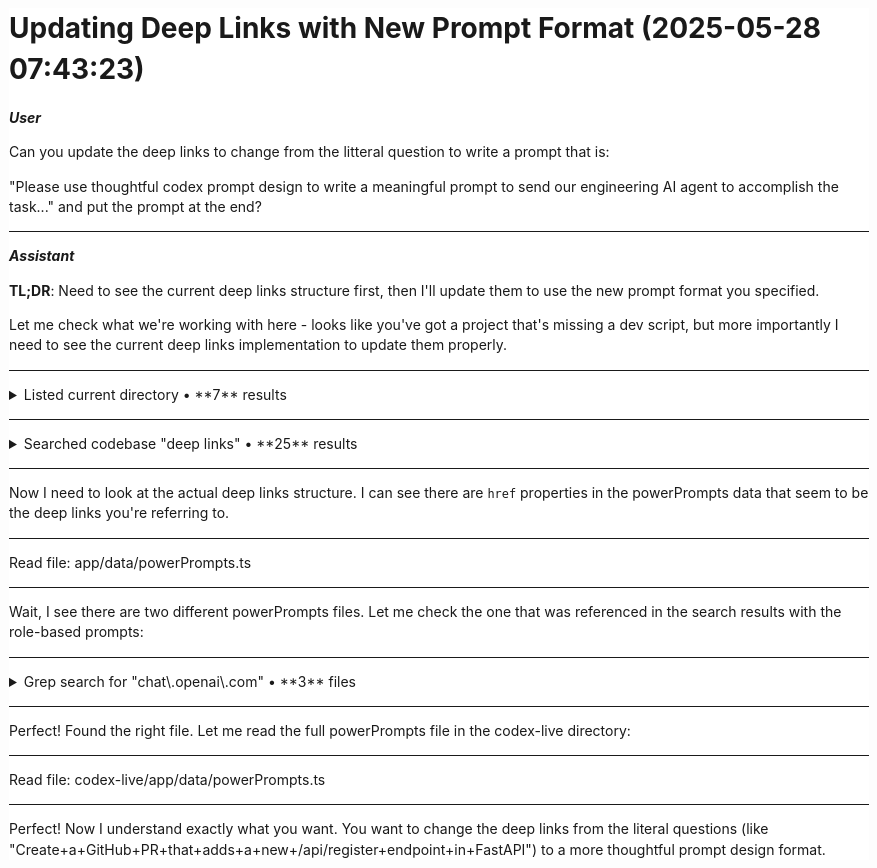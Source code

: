 

# Updating Deep Links with New Prompt Format (2025-05-28 07:43:23)

_**User**_

Can you update the deep links to change from the litteral question to write a prompt that is:

"Please use thoughtful codex prompt design to write a meaningful prompt to send our engineering AI agent to accomplish the task..." and put the prompt at the end?

---

_**Assistant**_

**TL;DR**: Need to see the current deep links structure first, then I'll update them to use the new prompt format you specified.

Let me check what we're working with here - looks like you've got a project that's missing a dev script, but more importantly I need to see the current deep links implementation to update them properly.

---

<details><summary>Listed current directory • **7** results</summary></details>

---

<details><summary>Searched codebase "deep links" • **25** results</summary></details>

---

Now I need to look at the actual deep links structure. I can see there are `href` properties in the powerPrompts data that seem to be the deep links you're referring to.

---

Read file: app/data/powerPrompts.ts

---

Wait, I see there are two different powerPrompts files. Let me check the one that was referenced in the search results with the role-based prompts:

---

<details><summary>Grep search for "chat\.openai\.com" • **3** files</summary></details>

---

Perfect! Found the right file. Let me read the full powerPrompts file in the codex-live directory:

---

Read file: codex-live/app/data/powerPrompts.ts

---

Perfect! Now I understand exactly what you want. You want to change the deep links from the literal questions (like "Create+a+GitHub+PR+that+adds+a+new+/api/register+endpoint+in+FastAPI") to a more thoughtful prompt design format.

